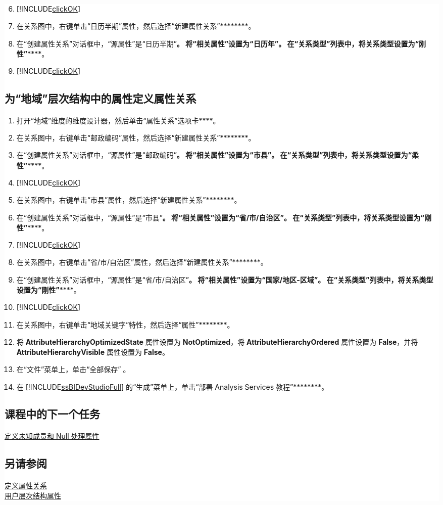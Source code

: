 6.  [!INCLUDE[clickOK](../includes/clickok-md.md)]  
  
7.  在关系图中，右键单击“日历半期”属性，然后选择“新建属性关系”********。  
  
8.  在“创建属性关系”对话框中，“源属性”是“日历半期”************。 将“相关属性”设置为“日历年”********。 在“关系类型”列表中，将关系类型设置为“刚性”********。  
  
9. [!INCLUDE[clickOK](../includes/clickok-md.md)]  
  
## <a name="defining-attribute-relationships-for-attributes-in-the-geography-hierarchy"></a>为“地域”层次结构中的属性定义属性关系  
  
1.  打开“地域”维度的维度设计器，然后单击“属性关系”选项卡****。  
  
2.  在关系图中，右键单击“邮政编码”属性，然后选择“新建属性关系”********。  
  
3.  在“创建属性关系”对话框中，“源属性”是“邮政编码”************。 将“相关属性”设置为“市县”********。 在“关系类型”列表中，将关系类型设置为“柔性”********。  
  
4.  [!INCLUDE[clickOK](../includes/clickok-md.md)]  
  
5.  在关系图中，右键单击“市县”属性，然后选择“新建属性关系”********。  
  
6.  在“创建属性关系”对话框中，“源属性”是“市县”************。 将“相关属性”设置为“省/市/自治区”********。 在“关系类型”列表中，将关系类型设置为“刚性”********。  
  
7.  [!INCLUDE[clickOK](../includes/clickok-md.md)]  
  
8.  在关系图中，右键单击“省/市/自治区”属性，然后选择“新建属性关系”********。  
  
9. 在“创建属性关系”对话框中，“源属性”是“省/市/自治区”************。 将“相关属性”设置为“国家/地区-区域”********。 在“关系类型”列表中，将关系类型设置为“刚性”********。  
  
10. [!INCLUDE[clickOK](../includes/clickok-md.md)]  
  
11. 在关系图中，右键单击“地域关键字”特性，然后选择“属性”********。  
  
12. 将 **AttributeHierarchyOptimizedState** 属性设置为 **NotOptimized**，将 **AttributeHierarchyOrdered** 属性设置为 **False**，并将 **AttributeHierarchyVisible** 属性设置为 **False**。  
  
13. 在“文件”菜单上，单击“全部保存” 。  
  
14. 在 [!INCLUDE[ssBIDevStudioFull](../includes/ssbidevstudiofull-md.md)] 的“生成”菜单上，单击“部署 Analysis Services 教程”********。  
  
## <a name="next-task-in-lesson"></a>课程中的下一个任务  
 [定义未知成员和 Null 处理属性](lesson-4-7-defining-the-unknown-member-and-null-processing-properties.md)  
  
## <a name="see-also"></a>另请参阅  
 [定义属性关系](multidimensional-models/attribute-relationships-define.md)   
 [用户层次结构属性](multidimensional-models-olap-logical-dimension-objects/user-hierarchies-properties.md)  
  
  
